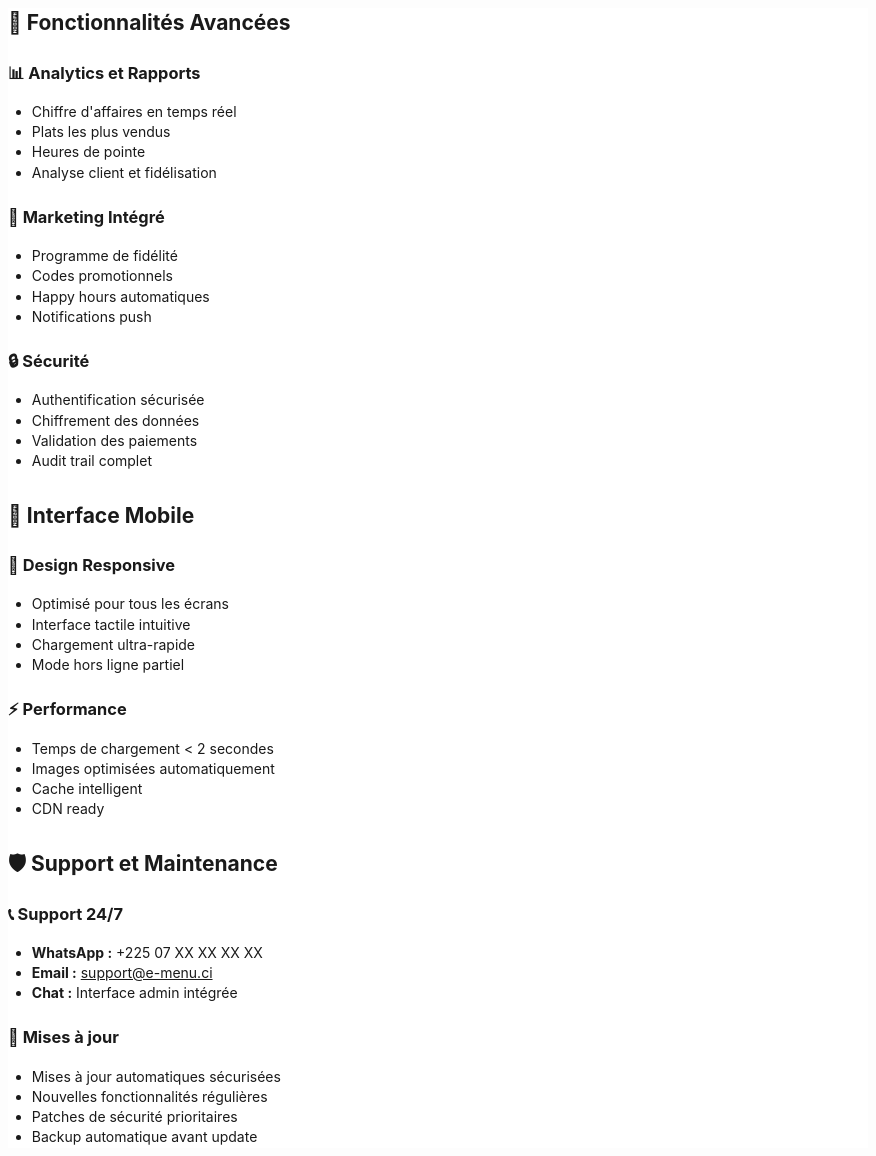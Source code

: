 ## 🚀 Fonctionnalités Avancées

### 📊 **Analytics et Rapports**
- Chiffre d'affaires en temps réel
- Plats les plus vendus
- Heures de pointe
- Analyse client et fidélisation

### 🎯 **Marketing Intégré**
- Programme de fidélité
- Codes promotionnels
- Happy hours automatiques
- Notifications push

### 🔒 **Sécurité**
- Authentification sécurisée
- Chiffrement des données
- Validation des paiements
- Audit trail complet

## 📱 Interface Mobile

### 🎨 **Design Responsive**
- Optimisé pour tous les écrans
- Interface tactile intuitive
- Chargement ultra-rapide
- Mode hors ligne partiel

### ⚡ **Performance**
- Temps de chargement < 2 secondes
- Images optimisées automatiquement
- Cache intelligent
- CDN ready

## 🛡️ Support et Maintenance

### 📞 **Support 24/7**
- **WhatsApp :** +225 07 XX XX XX XX
- **Email :** support@e-menu.ci
- **Chat :** Interface admin intégrée

### 🔄 **Mises à jour**
- Mises à jour automatiques sécurisées
- Nouvelles fonctionnalités régulières
- Patches de sécurité prioritaires
- Backup automatique avant update
